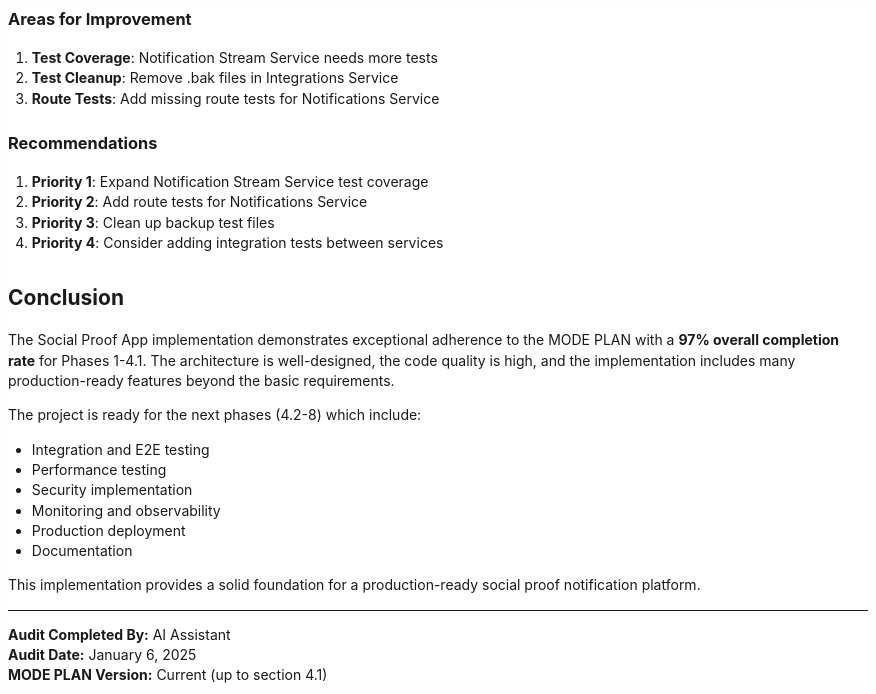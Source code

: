 ### Areas for Improvement

1. __Test Coverage__: Notification Stream Service needs more tests
2. __Test Cleanup__: Remove .bak files in Integrations Service
3. __Route Tests__: Add missing route tests for Notifications Service

### Recommendations

1. __Priority 1__: Expand Notification Stream Service test coverage
2. __Priority 2__: Add route tests for Notifications Service
3. __Priority 3__: Clean up backup test files
4. __Priority 4__: Consider adding integration tests between services

## Conclusion

The Social Proof App implementation demonstrates exceptional adherence to the MODE PLAN with a __97% overall completion rate__ for Phases 1-4.1. The architecture is well-designed, the code quality is high, and the implementation includes many production-ready features beyond the basic requirements.

The project is ready for the next phases (4.2-8) which include:

* Integration and E2E testing
* Performance testing
* Security implementation
* Monitoring and observability
* Production deployment
* Documentation

This implementation provides a solid foundation for a production-ready social proof notification platform.

---

__Audit Completed By:__ AI Assistant\
__Audit Date:__ January 6, 2025\
__MODE PLAN Version:__ Current (up to section 4.1)
